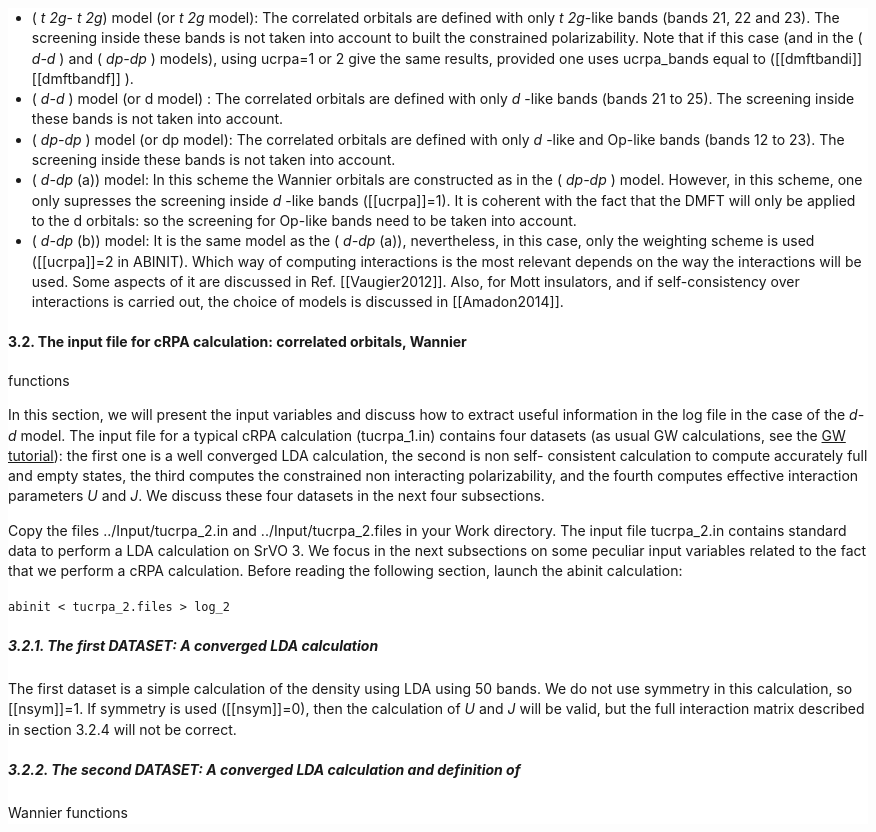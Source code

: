   * ( _t 2g_- _t 2g_) model (or _t 2g_ model): The correlated orbitals are defined with only _t 2g_-like bands (bands 21, 22 and 23). The screening inside these bands is not taken into account to built the constrained polarizability. Note that if this case (and in the ( _d-d_ ) and ( _dp-dp_ ) models), using ucrpa=1 or 2 give the same results, provided one uses ucrpa_bands equal to ([[dmftbandi]] [[dmftbandf]] ). 
  * ( _d-d_ ) model (or d model) : The correlated orbitals are defined with only _d_ -like bands (bands 21 to 25). The screening inside these bands is not taken into account. 
  * ( _dp-dp_ ) model (or dp model): The correlated orbitals are defined with only _d_ -like and Op-like bands (bands 12 to 23). The screening inside these bands is not taken into account. 
  * ( _d-dp_ (a)) model: In this scheme the Wannier orbitals are constructed as in the ( _dp-dp_ ) model. However, in this scheme, one only supresses the screening inside _d_ -like bands ([[ucrpa]]=1). It is coherent with the fact that the DMFT will only be applied to the d orbitals: so the screening for Op-like bands need to be taken into account. 
  * ( _d-dp_ (b)) model: It is the same model as the ( _d-dp_ (a)), nevertheless, in this case, only the weighting scheme is used ([[ucrpa]]=2 in ABINIT). 
Which way of computing interactions is the most relevant depends on the way
the interactions will be used. Some aspects of it are discussed in Ref.
[[Vaugier2012]]. Also, for Mott insulators, and if self-consistency over
interactions is carried out, the choice of models is discussed in
[[Amadon2014]].

#### 3.2. The input file for cRPA calculation: correlated orbitals, Wannier
functions

In this section, we will present the input variables and discuss how to
extract useful information in the log file in the case of the _d-d_ model. The
input file for a typical cRPA calculation (tucrpa_1.in) contains four datasets
(as usual GW calculations, see the [GW tutorial](lesson_gw1.html#1a)): the
first one is a well converged LDA calculation, the second is non self-
consistent calculation to compute accurately full and empty states, the third
computes the constrained non interacting polarizability, and the fourth
computes effective interaction parameters _U_ and _J_. We discuss these four
datasets in the next four subsections.

Copy the files ../Input/tucrpa_2.in and ../Input/tucrpa_2.files in your Work
directory. The input file tucrpa_2.in contains standard data to perform a LDA
calculation on SrVO 3. We focus in the next subsections on some peculiar input
variables related to the fact that we perform a cRPA calculation. Before
reading the following section, launch the abinit calculation:

    
    
    abinit < tucrpa_2.files > log_2
    

##### 3.2.1. The first DATASET: A converged LDA calculation

The first dataset is a simple calculation of the density using LDA using 50
bands. We do not use symmetry in this calculation, so [[nsym]]=1. If symmetry
is used ([[nsym]]=0), then the calculation of _U_ and _J_ will be valid, but
the full interaction matrix described in section 3.2.4 will not be correct.

##### 3.2.2. The second DATASET: A converged LDA calculation and definition of
Wannier functions
